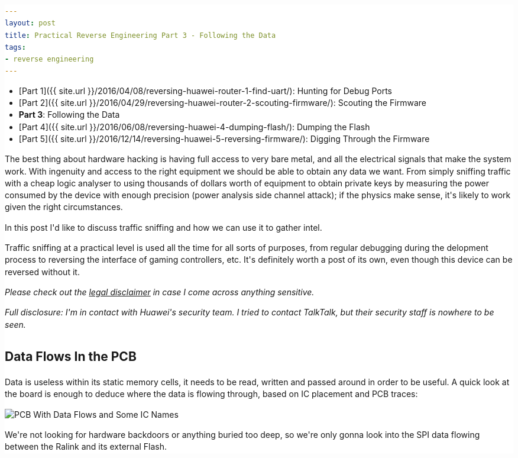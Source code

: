 ```yaml
---
layout: post
title: Practical Reverse Engineering Part 3 - Following the Data
tags:
- reverse engineering
---
```


- [Part 1]({{ site.url }}/2016/04/08/reversing-huawei-router-1-find-uart/):
Hunting for Debug Ports
- [Part 2]({{ site.url }}/2016/04/29/reversing-huawei-router-2-scouting-firmware/):
Scouting the Firmware
- **Part 3**: Following the Data
- [Part 4]({{ site.url }}/2016/06/08/reversing-huawei-4-dumping-flash/):
Dumping the Flash
- [Part 5]({{ site.url }}/2016/12/14/reversing-huawei-5-reversing-firmware/):
Digging Through the Firmware

The best thing about hardware hacking is having full access to very bare metal,
and all the electrical signals that make the system work. With ingenuity and
access to the right equipment we should be able to obtain any data we want. From
simply sniffing traffic with a cheap logic analyser to using thousands of
dollars worth of equipment to obtain private keys by measuring the power
consumed by the device with enough precision (power analysis side channel
attack); if the physics make sense, it's likely to work given the right
circumstances.

In this post I'd like to discuss traffic sniffing and how we can use it to gather
intel.

Traffic sniffing at a practical level is used all the time for all sorts of
purposes, from regular debugging during the delopment process to reversing the
interface of gaming controllers, etc. It's definitely worth a post of its own,
even though this device can be reversed without it.

*Please check out the
[legal disclaimer](https://gist.github.com/Palantir555/de23c2ceb5355efe6ec105a8d2d73486)
in case I come across anything sensitive.*

*Full disclosure: I'm in contact with Huawei's security team. I tried to contact
TalkTalk, but their security staff is nowhere to be seen.*

## Data Flows In the PCB

Data is useless within its static memory cells, it needs to be read, written
and passed around in order to be useful. A quick look at the board is enough to
deduce where the data is flowing through, based on IC placement and PCB traces:

![PCB With Data Flows and Some IC Names](https://i.imgur.com/JRgtMEM.jpg)

We're not looking for hardware backdoors or anything buried too deep, so we're
only gonna look into the SPI data flowing between the Ralink and its external
Flash.
